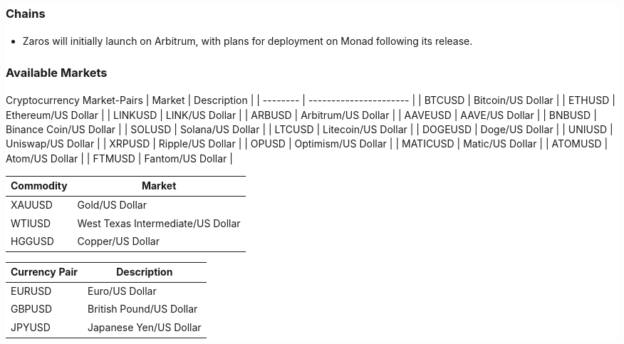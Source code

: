### Chains
* Zaros will initially launch on Arbitrum, with plans for deployment on Monad following its release.

### Available Markets
Cryptocurrency Market-Pairs
 | Market   | Description            |
 | -------- | ---------------------- |
 | BTCUSD   | Bitcoin/US Dollar      |
 | ETHUSD   | Ethereum/US Dollar     |
 | LINKUSD  | LINK/US Dollar         |
 | ARBUSD   | Arbitrum/US Dollar     |
 | AAVEUSD  | AAVE/US Dollar         |
 | BNBUSD   | Binance Coin/US Dollar |
 | SOLUSD   | Solana/US Dollar       |
 | LTCUSD   | Litecoin/US Dollar     |
 | DOGEUSD  | Doge/US Dollar         |
 | UNIUSD   | Uniswap/US Dollar      |
 | XRPUSD   | Ripple/US Dollar       |
 | OPUSD    | Optimism/US Dollar     |
 | MATICUSD | Matic/US Dollar        |
 | ATOMUSD  | Atom/US Dollar         |
 | FTMUSD   | Fantom/US Dollar       |
 


| Commodity | Market                            |
| --------- | --------------------------------- |
| XAUUSD    | Gold/US Dollar                    |
| WTIUSD    | West Texas Intermediate/US Dollar |
| HGGUSD    | Copper/US Dollar                  |


| Currency Pair | Description             |
| ------------- | ----------------------- |
| EURUSD        | Euro/US Dollar          |
| GBPUSD        | British Pound/US Dollar |
| JPYUSD        | Japanese Yen/US Dollar  |
